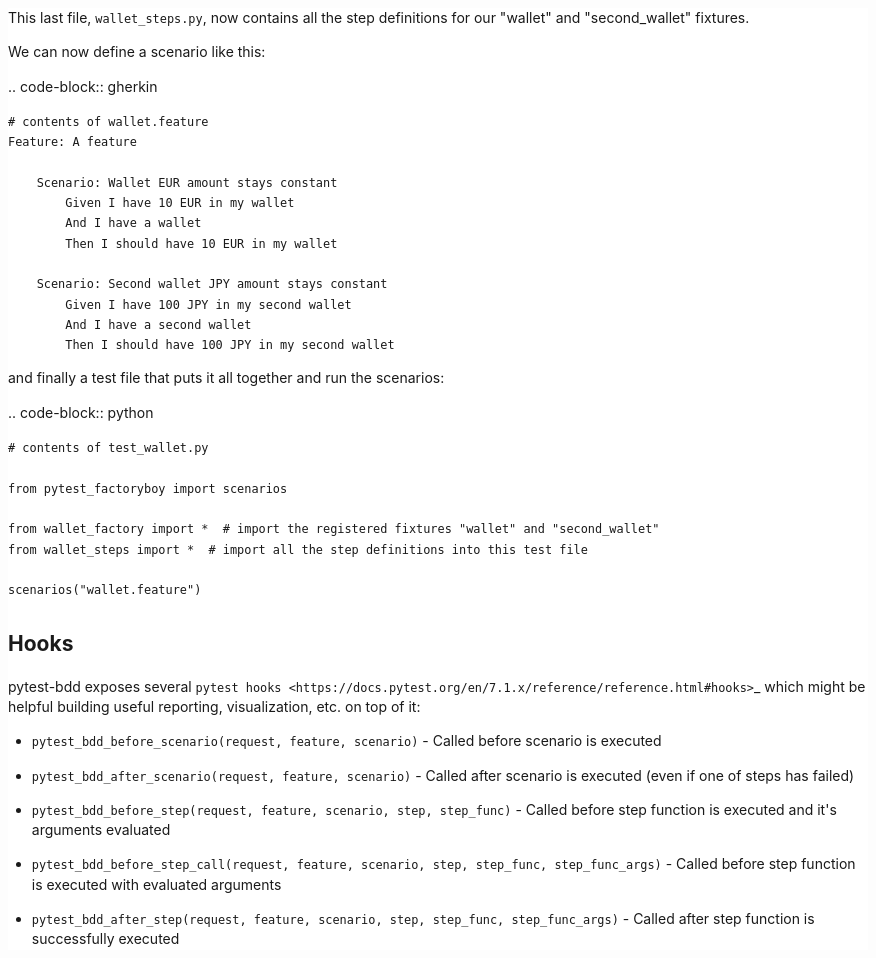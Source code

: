 This last file, ``wallet_steps.py``, now contains all the step definitions for our "wallet" and "second_wallet" fixtures.

We can now define a scenario like this:

.. code-block:: gherkin

    # contents of wallet.feature
    Feature: A feature

        Scenario: Wallet EUR amount stays constant
            Given I have 10 EUR in my wallet
            And I have a wallet
            Then I should have 10 EUR in my wallet

        Scenario: Second wallet JPY amount stays constant
            Given I have 100 JPY in my second wallet
            And I have a second wallet
            Then I should have 100 JPY in my second wallet


and finally a test file that puts it all together and run the scenarios:

.. code-block:: python

    # contents of test_wallet.py

    from pytest_factoryboy import scenarios

    from wallet_factory import *  # import the registered fixtures "wallet" and "second_wallet"
    from wallet_steps import *  # import all the step definitions into this test file

    scenarios("wallet.feature")


Hooks
-----

pytest-bdd exposes several `pytest hooks <https://docs.pytest.org/en/7.1.x/reference/reference.html#hooks>`_
which might be helpful building useful reporting, visualization, etc. on top of it:

* `pytest_bdd_before_scenario(request, feature, scenario)` - Called before scenario is executed

* `pytest_bdd_after_scenario(request, feature, scenario)` - Called after scenario is executed
  (even if one of steps has failed)

* `pytest_bdd_before_step(request, feature, scenario, step, step_func)` - Called before step function
  is executed and it's arguments evaluated

* `pytest_bdd_before_step_call(request, feature, scenario, step, step_func, step_func_args)` - Called before step
  function is executed with evaluated arguments

* `pytest_bdd_after_step(request, feature, scenario, step, step_func, step_func_args)` - Called after step function
  is successfully executed
